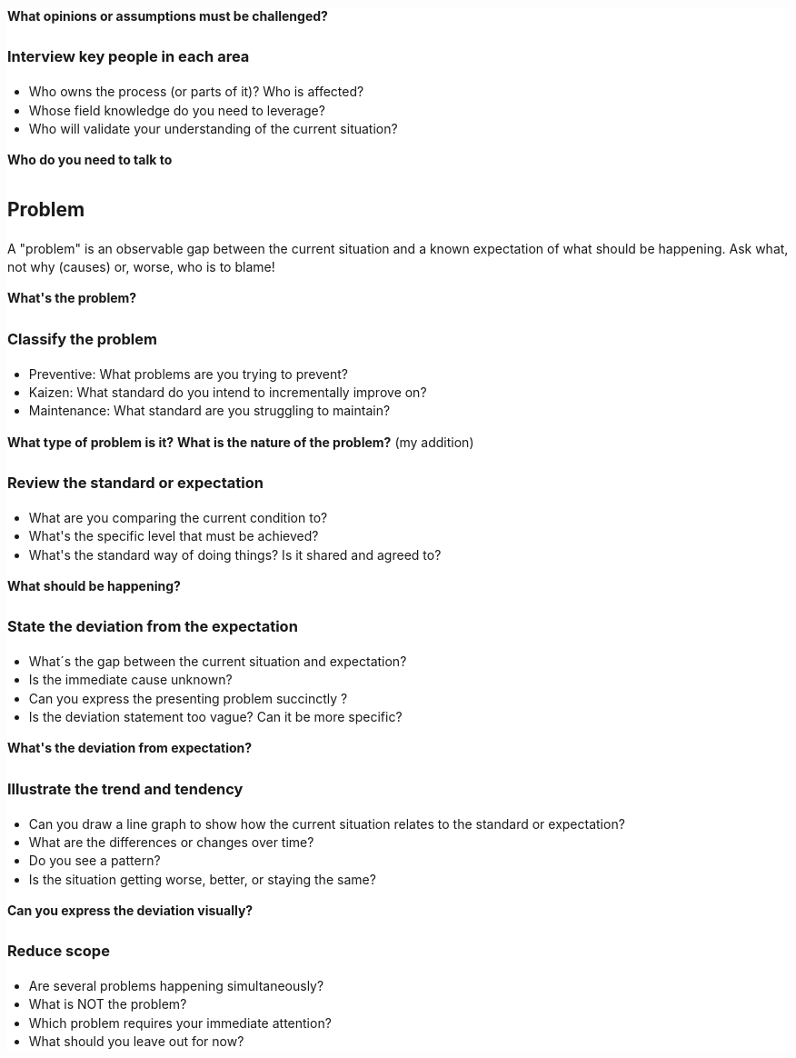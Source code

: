 **What opinions or assumptions must be challenged?**

### Interview key people in each area

- Who owns the process (or parts of it)? Who is affected?
- Whose field knowledge do you need to leverage?
- Who will validate your understanding of the current situation?

**Who do you need to talk to**

## Problem

A "problem" is an observable gap between the current situation and a known expectation of what should be happening.
Ask what, not why (causes) or, worse, who is to blame!

**What's the problem?**

### Classify the problem
- Preventive: What problems are you trying to prevent?
- Kaizen: What standard do you intend to incrementally improve on?
- Maintenance: What standard are you struggling to maintain?

**What type of problem is it?**
**What is the nature of the problem?** (my addition)

### Review the standard or expectation

- What are you comparing the current condition to?
- What's the specific level that must be achieved?
- What's the standard way of doing things? Is it shared and agreed to?

**What should be happening?**

### State the deviation from the expectation

- What´s the gap between the current situation and expectation?
- Is the immediate cause unknown?
- Can you express the presenting problem succinctly ?
- Is the deviation statement too vague? Can it be more specific?

**What's the deviation from expectation?**

### Illustrate the trend and tendency
- Can you draw a line graph to show how the current situation relates to the standard or expectation?
- What are the differences or changes over time?
- Do you see a pattern?
- Is the situation getting worse, better, or staying the same?

**Can you express the deviation visually?**

### Reduce scope
- Are several problems happening simultaneously?
- What is NOT the problem?
- Which problem requires your immediate attention?
- What should you leave out for now?
